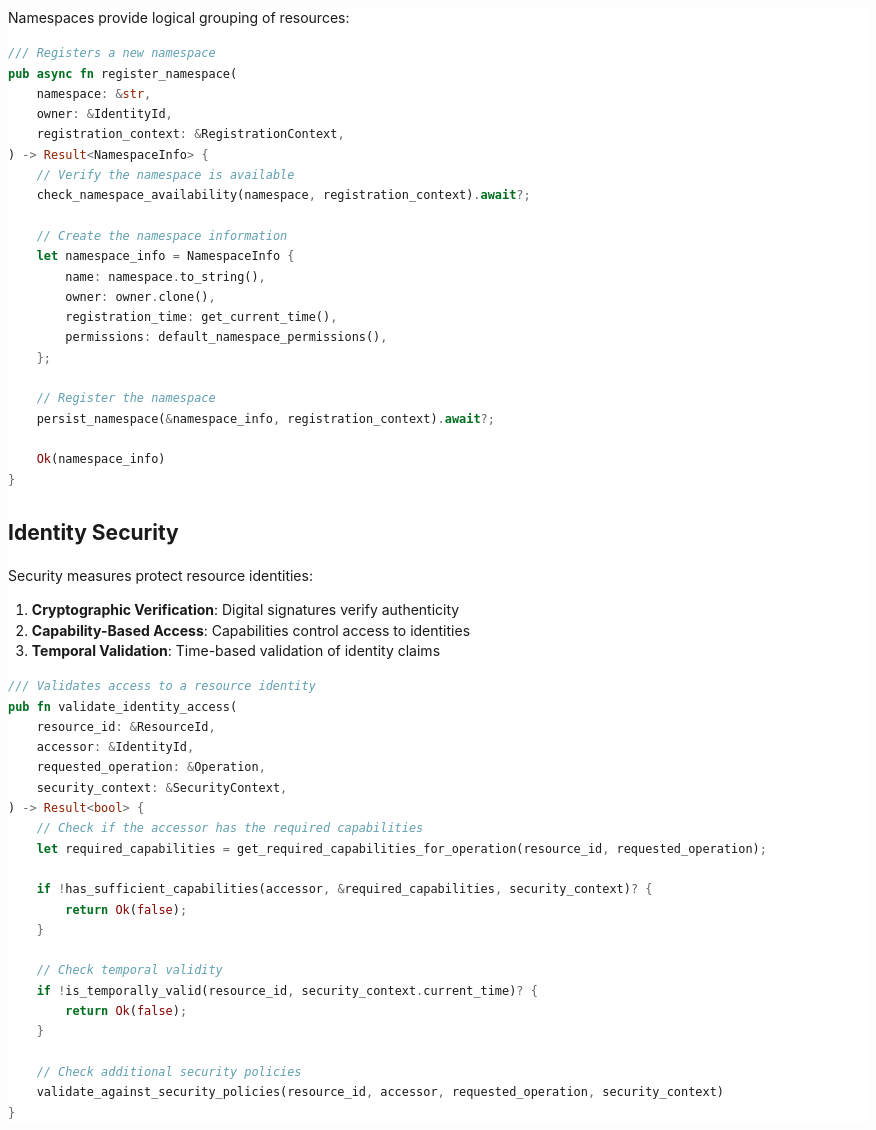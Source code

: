 Namespaces provide logical grouping of resources:

```rust
/// Registers a new namespace
pub async fn register_namespace(
    namespace: &str,
    owner: &IdentityId,
    registration_context: &RegistrationContext,
) -> Result<NamespaceInfo> {
    // Verify the namespace is available
    check_namespace_availability(namespace, registration_context).await?;
    
    // Create the namespace information
    let namespace_info = NamespaceInfo {
        name: namespace.to_string(),
        owner: owner.clone(),
        registration_time: get_current_time(),
        permissions: default_namespace_permissions(),
    };
    
    // Register the namespace
    persist_namespace(&namespace_info, registration_context).await?;
    
    Ok(namespace_info)
}
```

## Identity Security

Security measures protect resource identities:

1. **Cryptographic Verification**: Digital signatures verify authenticity
2. **Capability-Based Access**: Capabilities control access to identities
3. **Temporal Validation**: Time-based validation of identity claims

```rust
/// Validates access to a resource identity
pub fn validate_identity_access(
    resource_id: &ResourceId,
    accessor: &IdentityId,
    requested_operation: &Operation,
    security_context: &SecurityContext,
) -> Result<bool> {
    // Check if the accessor has the required capabilities
    let required_capabilities = get_required_capabilities_for_operation(resource_id, requested_operation);
    
    if !has_sufficient_capabilities(accessor, &required_capabilities, security_context)? {
        return Ok(false);
    }
    
    // Check temporal validity
    if !is_temporally_valid(resource_id, security_context.current_time)? {
        return Ok(false);
    }
    
    // Check additional security policies
    validate_against_security_policies(resource_id, accessor, requested_operation, security_context)
}
```

